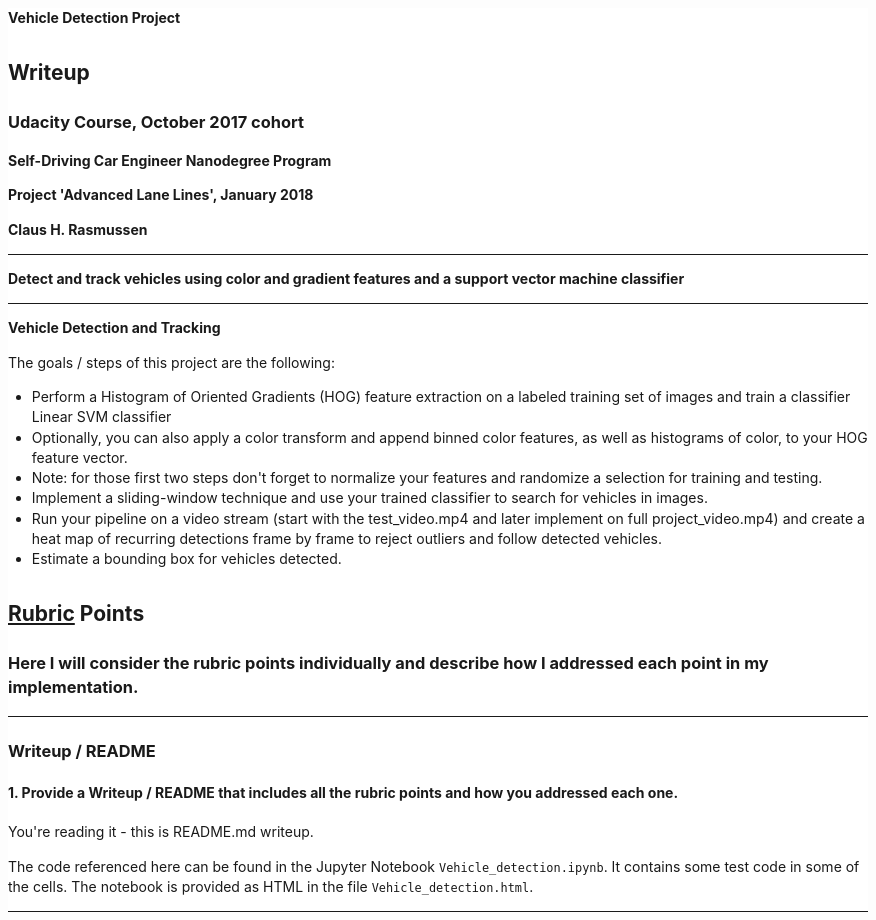 **Vehicle Detection Project**

## Writeup

### Udacity Course, October 2017 cohort

**Self-Driving Car Engineer Nanodegree Program**

**Project 'Advanced Lane Lines', January 2018**

**Claus H. Rasmussen**

---

**Detect and track vehicles using color and gradient features and a support vector machine classifier**

---

**Vehicle Detection and Tracking**

The goals / steps of this project are the following:

* Perform a Histogram of Oriented Gradients (HOG) feature extraction on a labeled training set of images and train a classifier Linear SVM classifier
* Optionally, you can also apply a color transform and append binned color features, as well as histograms of color, to your HOG feature vector.
* Note: for those first two steps don't forget to normalize your features and randomize a selection for training and testing.
* Implement a sliding-window technique and use your trained classifier to search for vehicles in images.
* Run your pipeline on a video stream (start with the test_video.mp4 and later implement on full project_video.mp4) and create a heat map of recurring detections frame by frame to reject outliers and follow detected vehicles.
* Estimate a bounding box for vehicles detected.

[//]: # (Image References)
[car_image]: ./output_images/car_image0152.png "Car image no. 0152 from the GTI_right dataset"
[notcar_image]: ./output_images/notcar_extra26.png "Not_car image from the Extras dataset"
[car-and_hog_9_8_2]: ./output_images/car-and_hog_9_8_2.png
[sliding_windows]: ./output_images/sliding_windows.png
[test_image1_w_detections]: ./output_images/test_image1_w_detections.png
[video_frame_20s_w_detections]: ./output_images/video_frame_20s_w_detections.png
[video_frame_21s_w_detections]: ./output_images/video_frame_21s_w_detections.png
[video_frame_21s_w_heatmap_no_thresh]: ./output_images/video_frame_21s_w_heatmap_no_thresh.png
[video_frame_21s_w_heatmap_thresh_7]: ./output_images/video_frame_21s_w_heatmap_thresh_7.png
[video1]: ./output_images/project_video_w_detections_t10_d10.mp4

## [Rubric](https://review.udacity.com/#!/rubrics/513/view) Points
### Here I will consider the rubric points individually and describe how I addressed each point in my implementation.  

---
### Writeup / README

#### 1. Provide a Writeup / README that includes all the rubric points and how you addressed each one.  

You're reading it - this is README.md writeup.

The code referenced here can be found in the Jupyter Notebook `Vehicle_detection.ipynb`. It contains some test code in some of the cells.
The notebook is provided as HTML in the file `Vehicle_detection.html`.

---